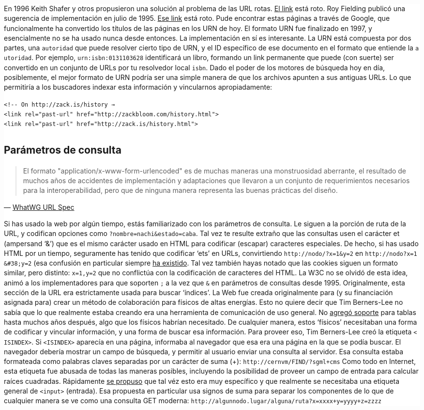 En 1996 Keith Shafer y otros propusieron una solución al problema de las URL rotas. [El link](https://purl.oclc.org/docs/inet96.html) está roto. Roy Fielding publicó una sugerencia de implementación en julio de 1995. [Ese link](http://ftp.ics.uci.edu/pub/ietf/uri/draft-ietf-uri-roy-urn-urc-00.txt) está roto.
Pude encontrar estas páginas a través de Google, que funcionalmente ha convertido los títulos de las páginas en los URN de hoy. El formato URN fue finalizado en 1997, y esencialmente no se ha usado nunca desde entonces. La implementación en sí es interesante. La URN está compuesta por dos partes, una `autoridad` que puede resolver cierto tipo de URN, y el ID específico de ese documento en el formato que entiende la `autoridad`. Por ejemplo, `urn:isbn:0131103628` identificará un libro, formando un link permanente que puede (con suerte) ser convertido en un conjunto de URLs por tu resolvedor local `isbn`.
Dado el poder de los motores de búsqueda hoy en día, posiblemente, el mejor formato de URN podría ser una simple manera de que los archivos apunten a sus antiguas URLs. Lo que permitiría a los buscadores indexar esta información y vincularnos apropiadamente:

    <!-- On http://zack.is/history →
    <link rel="past-url" href="http://zackbloom.com/history.html">
    <link rel="past-url" href="http://zack.is/history.html">

##  Parámetros de consulta
>El formato "application/x-www-form-urlencoded" es de muchas maneras una monstruosidad aberrante, el resultado de muchos años de accidentes de implementación y adaptaciones que llevaron a un conjunto de requerimientos necesarios para la interoperabilidad, pero que de ninguna manera representa las buenas prácticas del diseño.

— [WhatWG URL Spec](https://url.spec.whatwg.org/#application/x-www-form-urlencoded)

Si has usado la web por algún tiempo, estás familiarizado con los parámetros de consulta. Le siguen a la porción de ruta de la URL, y codifican opciones como `?nombre=nachi&estado=caba`. Tal vez te resulte extraño que las consultas usen el carácter et (ampersand ‘&’) que es el mismo carácter usado en HTML para codificar (escapar) caracteres especiales. De hecho, si has usado HTML por un tiempo, seguramente has tenido que codificar ‘ets’ en URLs, convirtiendo `http://nodo/?x=1&y=2` en `http://nodo?x=1&#38;y=2` (esa confusión en particular siempre [ha existido](http://1997.webhistory.org/www.lists/www-talk.1992/0447.html).
Tal vez también hayas notado que las cookies siguen un formato similar, pero distinto: `x=1,y=2` que no conflictúa con la codificación de caracteres del HTML. La W3C no se olvidó de esta idea, animó a los implementadores para que soporten `;` a la vez que `&` en parámetros de consultas desde 1995.
Originalmente, esta sección de la URL era estrictamente usada para buscar ‘índices’. La Web fue creada originalmente para (y su financiación asignada para) crear un método de colaboración para físicos de altas energías. Esto no quiere decir que Tim Berners-Lee no sabía que lo que realmente estaba creando era una herramienta de comunicación de uso general. No [agregó soporte](http://1997.webhistory.org/www.lists/www-talk.1993q1/0286.html) para tablas hasta muchos años después, algo que los físicos habrían necesitado.
De cualquier manera, estos ‘físicos’ necesitaban una forma de codificar y vincular información, y una forma de buscar esa información. Para proveer eso, Tim Berners-Lee creó la etiqueta `<ISINDEX>`. Si `<ISINDEX>` aparecía en una página, informaba al navegador que esa era una página en la que se podía buscar. El navegador debería mostrar un campo de búsqueda, y permitir al usuario enviar una consulta al servidor.
Esa consulta estaba formateada como palabras claves separadas por un carácter de suma (+):
`http://cernvm/FIND/?sgml+cms`
Como todo en Internet, esta etiqueta fue abusada de todas las maneras posibles, incluyendo la posibilidad de proveer un campo de entrada para calcular raíces cuadradas. Rápidamente [se propuso](https://lists.w3.org/Archives/Public/www-talk/1992NovDec/0042.html) que tal véz esto era muy específico y que realmente se necesitaba una etiqueta general de `<input>` (entrada).
Esa propuesta en particular usa signos de suma para separar los componentes de lo que de cualquier manera se ve como una consulta GET moderna:
`http://algunnodo.lugar/alguna/ruta?x=xxxx+y=yyyy+z=zzzz`
